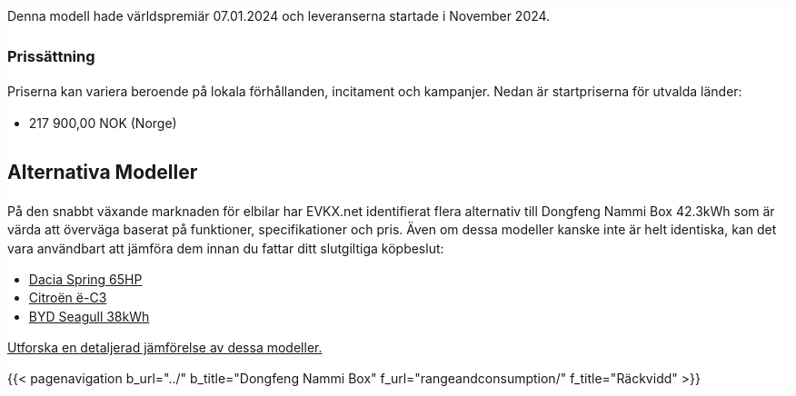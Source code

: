 Denna modell hade världspremiär 07.01.2024 och leveranserna startade i November 2024.

### Prissättning

Priserna kan variera beroende på lokala förhållanden, incitament och kampanjer. Nedan är startpriserna för utvalda länder:

- 217 900,00 NOK (Norge)

## Alternativa Modeller

På den snabbt växande marknaden för elbilar har EVKX.net identifierat flera alternativ till Dongfeng Nammi Box 42.3kWh som är värda att överväga baserat på funktioner, specifikationer och pris. Även om dessa modeller kanske inte är helt identiska, kan det vara användbart att jämföra dem innan du fattar ditt slutgiltiga köpbeslut:

- [Dacia Spring 65HP](/models/dacia/spring/spring_65hp/)
- [Citroën ë-C3](/models/citroën/ë-c3/ë-c3/)
- [BYD Seagull 38kWh](/models/byd/seagull/seagull_38kwh/)

<a href="https://db.evkx.net/evcompare?evs=0d91e7%2c36e7a8%2c90b31f%2cc21f41" target="_blank">Utforska en detaljerad jämförelse av dessa modeller.</a>

{{< pagenavigation b_url="../" b_title="Dongfeng Nammi Box" f_url="rangeandconsumption/" f_title="Räckvidd" >}}
